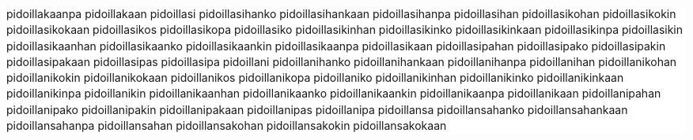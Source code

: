 pidoillakaanpa
pidoillakaan
pidoillasi
pidoillasihanko
pidoillasihankaan
pidoillasihanpa
pidoillasihan
pidoillasikohan
pidoillasikokin
pidoillasikokaan
pidoillasikos
pidoillasikopa
pidoillasiko
pidoillasikinhan
pidoillasikinko
pidoillasikinkaan
pidoillasikinpa
pidoillasikin
pidoillasikaanhan
pidoillasikaanko
pidoillasikaankin
pidoillasikaanpa
pidoillasikaan
pidoillasipahan
pidoillasipako
pidoillasipakin
pidoillasipakaan
pidoillasipas
pidoillasipa
pidoillani
pidoillanihanko
pidoillanihankaan
pidoillanihanpa
pidoillanihan
pidoillanikohan
pidoillanikokin
pidoillanikokaan
pidoillanikos
pidoillanikopa
pidoillaniko
pidoillanikinhan
pidoillanikinko
pidoillanikinkaan
pidoillanikinpa
pidoillanikin
pidoillanikaanhan
pidoillanikaanko
pidoillanikaankin
pidoillanikaanpa
pidoillanikaan
pidoillanipahan
pidoillanipako
pidoillanipakin
pidoillanipakaan
pidoillanipas
pidoillanipa
pidoillansa
pidoillansahanko
pidoillansahankaan
pidoillansahanpa
pidoillansahan
pidoillansakohan
pidoillansakokin
pidoillansakokaan